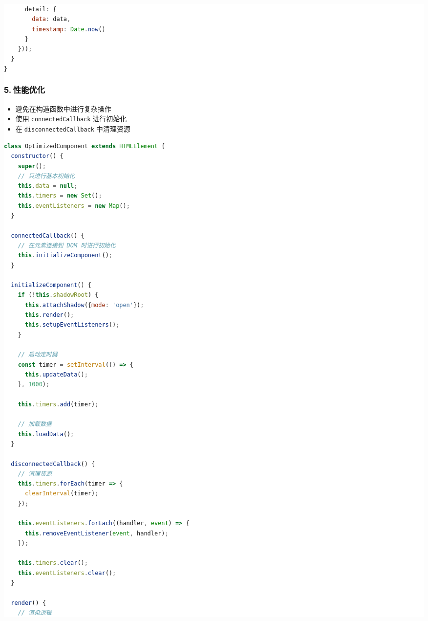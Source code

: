 ```javascript
      detail: {
        data: data,
        timestamp: Date.now()
      }
    }));
  }
}
```

### 5. 性能优化

- 避免在构造函数中进行复杂操作
- 使用 `connectedCallback` 进行初始化
- 在 `disconnectedCallback` 中清理资源

```javascript
class OptimizedComponent extends HTMLElement {
  constructor() {
    super();
    // 只进行基本初始化
    this.data = null;
    this.timers = new Set();
    this.eventListeners = new Map();
  }
  
  connectedCallback() {
    // 在元素连接到 DOM 时进行初始化
    this.initializeComponent();
  }
  
  initializeComponent() {
    if (!this.shadowRoot) {
      this.attachShadow({mode: 'open'});
      this.render();
      this.setupEventListeners();
    }
    
    // 启动定时器
    const timer = setInterval(() => {
      this.updateData();
    }, 1000);
    
    this.timers.add(timer);
    
    // 加载数据
    this.loadData();
  }
  
  disconnectedCallback() {
    // 清理资源
    this.timers.forEach(timer => {
      clearInterval(timer);
    });
    
    this.eventListeners.forEach((handler, event) => {
      this.removeEventListener(event, handler);
    });
    
    this.timers.clear();
    this.eventListeners.clear();
  }
  
  render() {
    // 渲染逻辑
```
